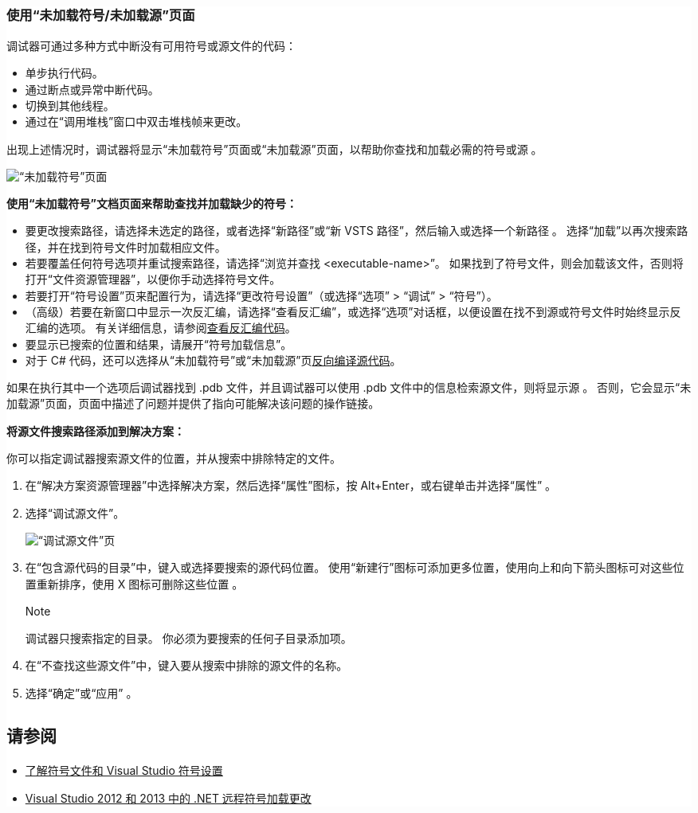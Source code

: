 ### <a name="use-the-no-symbols-loadedno-source-loaded-pages"></a>使用“未加载符号/未加载源”页面

调试器可通过多种方式中断没有可用符号或源文件的代码：

- 单步执行代码。
- 通过断点或异常中断代码。
- 切换到其他线程。
- 通过在“调用堆栈”窗口中双击堆栈帧来更改。

出现上述情况时，调试器将显示“未加载符号”页面或“未加载源”页面，以帮助你查找和加载必需的符号或源 。

 ![“未加载符号”页面](../debugger/media/dbg-nosymbolsloaded.png "DBG_NoSymbolsLoaded")

**使用“未加载符号”文档页面来帮助查找并加载缺少的符号：**

- 要更改搜索路径，请选择未选定的路径，或者选择“新路径”或“新 VSTS 路径”，然后输入或选择一个新路径 。 选择“加载”以再次搜索路径，并在找到符号文件时加载相应文件。
- 若要覆盖任何符号选项并重试搜索路径，请选择“浏览并查找 \<executable-name>”。 如果找到了符号文件，则会加载该文件，否则将打开“文件资源管理器”，以便你手动选择符号文件。
- 若要打开“符号设置”页来配置行为，请选择“更改符号设置”（或选择“选项” > “调试” > “符号”）。
- （高级）若要在新窗口中显示一次反汇编，请选择“查看反汇编”，或选择“选项”对话框，以便设置在找不到源或符号文件时始终显示反汇编的选项。 有关详细信息，请参阅[查看反汇编代码](../debugger/how-to-use-the-disassembly-window.md)。
- 要显示已搜索的位置和结果，请展开“符号加载信息”。
- 对于 C# 代码，还可以选择从“未加载符号”或“未加载源”页[反向编译源代码](../debugger/decompilation.md)。

如果在执行其中一个选项后调试器找到 .pdb 文件，并且调试器可以使用 .pdb 文件中的信息检索源文件，则将显示源 。 否则，它会显示“未加载源”页面，页面中描述了问题并提供了指向可能解决该问题的操作链接。

**将源文件搜索路径添加到解决方案：**

你可以指定调试器搜索源文件的位置，并从搜索中排除特定的文件。

1. 在“解决方案资源管理器”中选择解决方案，然后选择“属性”图标，按 Alt+Enter，或右键单击并选择“属性”    。

1. 选择“调试源文件”。

   ![“调试源文件”页](../debugger/media/dbg-source-files.png)

1. 在“包含源代码的目录”中，键入或选择要搜索的源代码位置。 使用“新建行”图标可添加更多位置，使用向上和向下箭头图标可对这些位置重新排序，使用 X 图标可删除这些位置   。

   >[!NOTE]
   >调试器只搜索指定的目录。 你必须为要搜索的任何子目录添加项。

1. 在“不查找这些源文件”中，键入要从搜索中排除的源文件的名称。

1. 选择“确定”或“应用” 。

## <a name="see-also"></a>请参阅
- [了解符号文件和 Visual Studio 符号设置](https://devblogs.microsoft.com/devops/understanding-symbol-files-and-visual-studios-symbol-settings/)

- [Visual Studio 2012 和 2013 中的 .NET 远程符号加载更改](https://devblogs.microsoft.com/devops/net-remote-symbol-loading-changes-in-visual-studio-2012-and-2013/)
